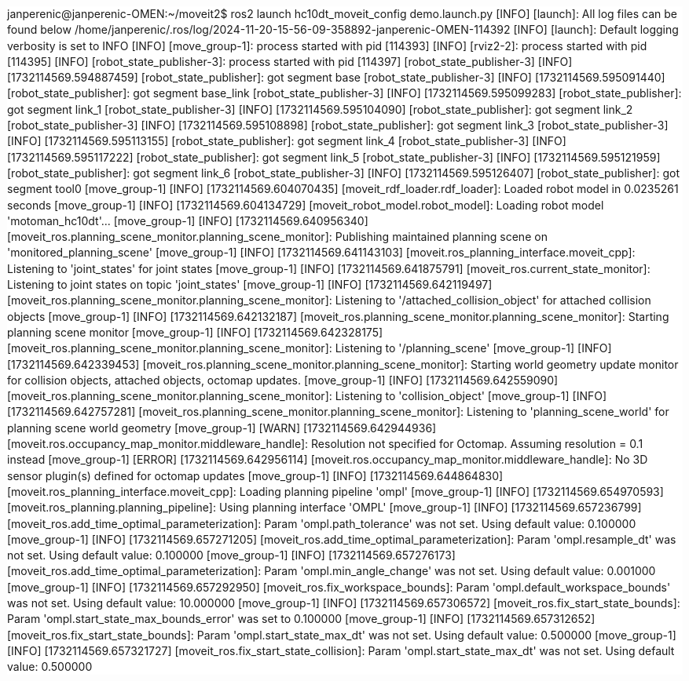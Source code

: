 


janperenic@janperenic-OMEN:~/moveit2$ ros2 launch hc10dt_moveit_config demo.launch.py 
[INFO] [launch]: All log files can be found below /home/janperenic/.ros/log/2024-11-20-15-56-09-358892-janperenic-OMEN-114392
[INFO] [launch]: Default logging verbosity is set to INFO
[INFO] [move_group-1]: process started with pid [114393]
[INFO] [rviz2-2]: process started with pid [114395]
[INFO] [robot_state_publisher-3]: process started with pid [114397]
[robot_state_publisher-3] [INFO] [1732114569.594887459] [robot_state_publisher]: got segment base
[robot_state_publisher-3] [INFO] [1732114569.595091440] [robot_state_publisher]: got segment base_link
[robot_state_publisher-3] [INFO] [1732114569.595099283] [robot_state_publisher]: got segment link_1
[robot_state_publisher-3] [INFO] [1732114569.595104090] [robot_state_publisher]: got segment link_2
[robot_state_publisher-3] [INFO] [1732114569.595108898] [robot_state_publisher]: got segment link_3
[robot_state_publisher-3] [INFO] [1732114569.595113155] [robot_state_publisher]: got segment link_4
[robot_state_publisher-3] [INFO] [1732114569.595117222] [robot_state_publisher]: got segment link_5
[robot_state_publisher-3] [INFO] [1732114569.595121959] [robot_state_publisher]: got segment link_6
[robot_state_publisher-3] [INFO] [1732114569.595126407] [robot_state_publisher]: got segment tool0
[move_group-1] [INFO] [1732114569.604070435] [moveit_rdf_loader.rdf_loader]: Loaded robot model in 0.0235261 seconds
[move_group-1] [INFO] [1732114569.604134729] [moveit_robot_model.robot_model]: Loading robot model 'motoman_hc10dt'...
[move_group-1] [INFO] [1732114569.640956340] [moveit_ros.planning_scene_monitor.planning_scene_monitor]: Publishing maintained planning scene on 'monitored_planning_scene'
[move_group-1] [INFO] [1732114569.641143103] [moveit.ros_planning_interface.moveit_cpp]: Listening to 'joint_states' for joint states
[move_group-1] [INFO] [1732114569.641875791] [moveit_ros.current_state_monitor]: Listening to joint states on topic 'joint_states'
[move_group-1] [INFO] [1732114569.642119497] [moveit_ros.planning_scene_monitor.planning_scene_monitor]: Listening to '/attached_collision_object' for attached collision objects
[move_group-1] [INFO] [1732114569.642132187] [moveit_ros.planning_scene_monitor.planning_scene_monitor]: Starting planning scene monitor
[move_group-1] [INFO] [1732114569.642328175] [moveit_ros.planning_scene_monitor.planning_scene_monitor]: Listening to '/planning_scene'
[move_group-1] [INFO] [1732114569.642339453] [moveit_ros.planning_scene_monitor.planning_scene_monitor]: Starting world geometry update monitor for collision objects, attached objects, octomap updates.
[move_group-1] [INFO] [1732114569.642559090] [moveit_ros.planning_scene_monitor.planning_scene_monitor]: Listening to 'collision_object'
[move_group-1] [INFO] [1732114569.642757281] [moveit_ros.planning_scene_monitor.planning_scene_monitor]: Listening to 'planning_scene_world' for planning scene world geometry
[move_group-1] [WARN] [1732114569.642944936] [moveit.ros.occupancy_map_monitor.middleware_handle]: Resolution not specified for Octomap. Assuming resolution = 0.1 instead
[move_group-1] [ERROR] [1732114569.642956114] [moveit.ros.occupancy_map_monitor.middleware_handle]: No 3D sensor plugin(s) defined for octomap updates
[move_group-1] [INFO] [1732114569.644864830] [moveit.ros_planning_interface.moveit_cpp]: Loading planning pipeline 'ompl'
[move_group-1] [INFO] [1732114569.654970593] [moveit.ros_planning.planning_pipeline]: Using planning interface 'OMPL'
[move_group-1] [INFO] [1732114569.657236799] [moveit_ros.add_time_optimal_parameterization]: Param 'ompl.path_tolerance' was not set. Using default value: 0.100000
[move_group-1] [INFO] [1732114569.657271205] [moveit_ros.add_time_optimal_parameterization]: Param 'ompl.resample_dt' was not set. Using default value: 0.100000
[move_group-1] [INFO] [1732114569.657276173] [moveit_ros.add_time_optimal_parameterization]: Param 'ompl.min_angle_change' was not set. Using default value: 0.001000
[move_group-1] [INFO] [1732114569.657292950] [moveit_ros.fix_workspace_bounds]: Param 'ompl.default_workspace_bounds' was not set. Using default value: 10.000000
[move_group-1] [INFO] [1732114569.657306572] [moveit_ros.fix_start_state_bounds]: Param 'ompl.start_state_max_bounds_error' was set to 0.100000
[move_group-1] [INFO] [1732114569.657312652] [moveit_ros.fix_start_state_bounds]: Param 'ompl.start_state_max_dt' was not set. Using default value: 0.500000
[move_group-1] [INFO] [1732114569.657321727] [moveit_ros.fix_start_state_collision]: Param 'ompl.start_state_max_dt' was not set. Using default value: 0.500000

[ros2run]: Aborted